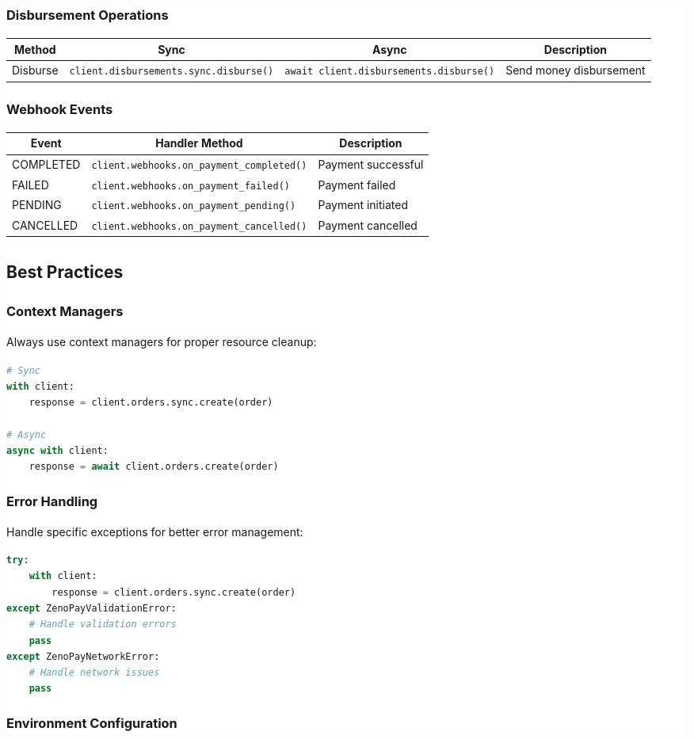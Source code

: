 ### Disbursement Operations

| Method   | Sync                                   | Async                                   | Description             |
| -------- | -------------------------------------- | --------------------------------------- | ----------------------- |
| Disburse | `client.disbursements.sync.disburse()` | `await client.disbursements.disburse()` | Send money disbursement |

### Webhook Events

| Event     | Handler Method                           | Description        |
| --------- | ---------------------------------------- | ------------------ |
| COMPLETED | `client.webhooks.on_payment_completed()` | Payment successful |
| FAILED    | `client.webhooks.on_payment_failed()`    | Payment failed     |
| PENDING   | `client.webhooks.on_payment_pending()`   | Payment initiated  |
| CANCELLED | `client.webhooks.on_payment_cancelled()` | Payment cancelled  |

## Best Practices

### Context Managers

Always use context managers for proper resource cleanup:

```python
# Sync
with client:
    response = client.orders.sync.create(order)

# Async
async with client:
    response = await client.orders.create(order)
```

### Error Handling

Handle specific exceptions for better error management:

```python
try:
    with client:
        response = client.orders.sync.create(order)
except ZenoPayValidationError:
    # Handle validation errors
    pass
except ZenoPayNetworkError:
    # Handle network issues
    pass
```

### Environment Configuration
